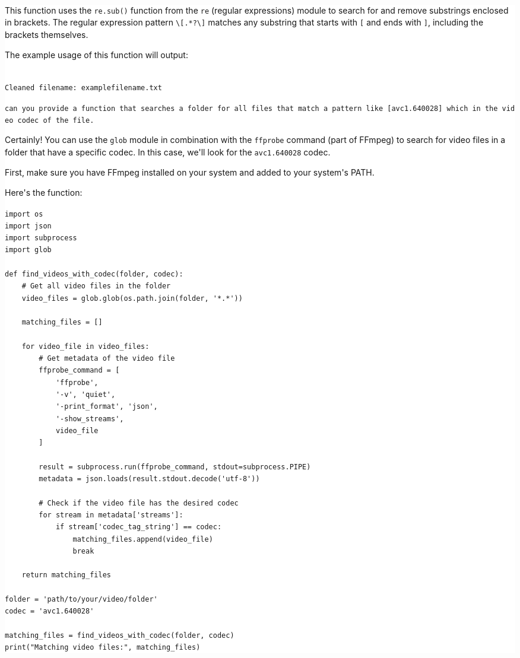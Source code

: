 This function uses the `re.sub()` function from the `re` (regular expressions) module to search for and remove substrings enclosed in brackets. The regular expression pattern `\[.*?\]` matches any substring that starts with `[` and ends with `]`, including the brackets themselves.

The example usage of this function will output:

```

Cleaned filename: examplefilename.txt
```


```
can you provide a function that searches a folder for all files that match a pattern like [avc1.640028] which in the video codec of the file.
```


Certainly! You can use the `glob` module in combination with the `ffprobe` command (part of FFmpeg) to search for video files in a folder that have a specific codec. In this case, we'll look for the `avc1.640028` codec.

First, make sure you have FFmpeg installed on your system and added to your system's PATH.

Here's the function:

```
import os
import json
import subprocess
import glob

def find_videos_with_codec(folder, codec):
    # Get all video files in the folder
    video_files = glob.glob(os.path.join(folder, '*.*'))

    matching_files = []

    for video_file in video_files:
        # Get metadata of the video file
        ffprobe_command = [
            'ffprobe',
            '-v', 'quiet',
            '-print_format', 'json',
            '-show_streams',
            video_file
        ]

        result = subprocess.run(ffprobe_command, stdout=subprocess.PIPE)
        metadata = json.loads(result.stdout.decode('utf-8'))

        # Check if the video file has the desired codec
        for stream in metadata['streams']:
            if stream['codec_tag_string'] == codec:
                matching_files.append(video_file)
                break

    return matching_files

folder = 'path/to/your/video/folder'
codec = 'avc1.640028'

matching_files = find_videos_with_codec(folder, codec)
print("Matching video files:", matching_files)
```
